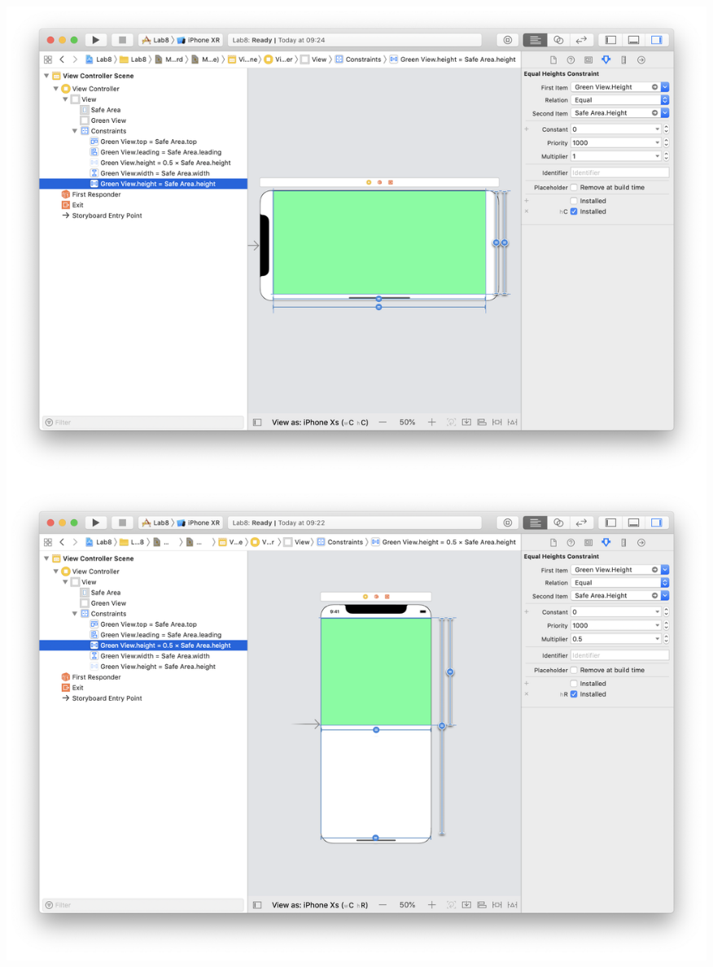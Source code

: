 ![Half size variation](images/half-full-size-variation.png)

![Half size variation](images/half-full-size-variation-port.png)
